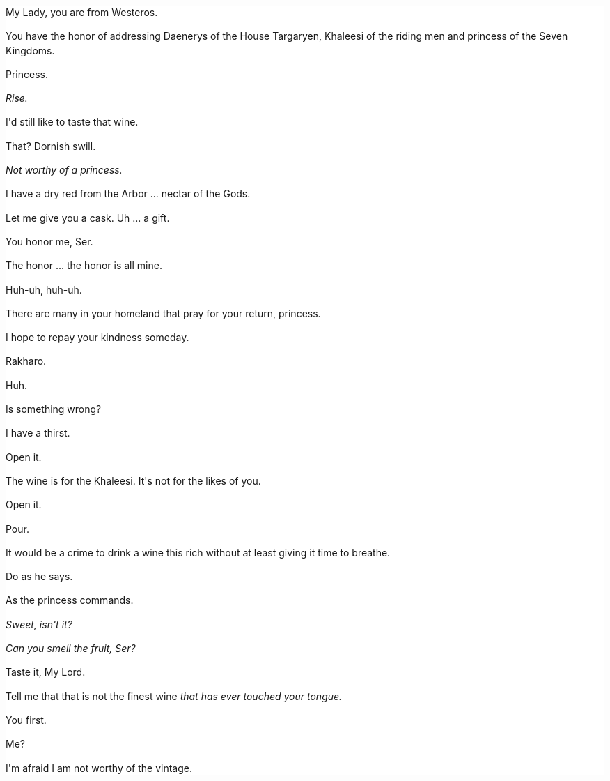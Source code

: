 My Lady, you are from Westeros.

You have the honor of addressing Daenerys of the House Targaryen, Khaleesi of the riding men and princess of the Seven Kingdoms.

Princess.

_Rise._

I'd still like to taste that wine.

That? Dornish swill.

_Not worthy_ _of a princess._

I have a dry red from the Arbor ... nectar of the Gods.

Let me give you a cask. Uh ... a gift.

You honor me, Ser.

The honor ... the honor is all mine.

Huh-uh, huh-uh.

There are many in your homeland that pray for your return, princess.

I hope to repay your kindness someday.

Rakharo.

Huh.

Is something wrong?

I have a thirst.

Open it.

The wine is for the Khaleesi. It's not for the likes of you.

Open it.

Pour.

It would be a crime to drink a wine this rich without at least giving it time to breathe.

Do as he says.

As the princess commands.

_Sweet, isn't it?_

_Can you smell_ _the fruit, Ser?_

Taste it, My Lord.

Tell me that that is not the finest wine _that has ever touched_ _your tongue._

You first.

Me?

I'm afraid I am not worthy of the vintage.

